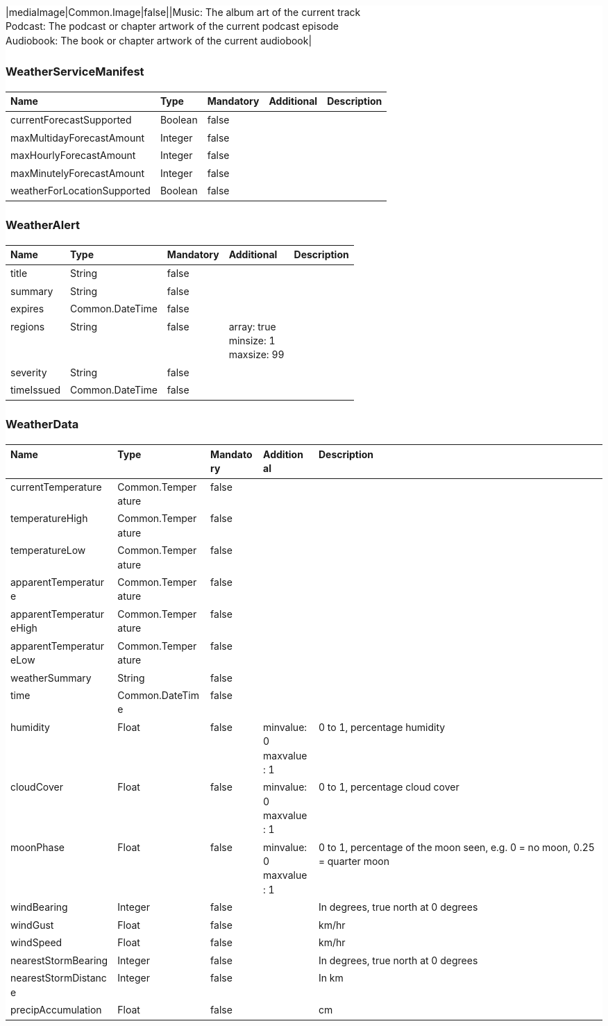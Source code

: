 |mediaImage|Common.Image|false||Music: The album art of the current track<br>Podcast: The podcast or chapter artwork of the current podcast episode<br>Audiobook: The book or chapter artwork of the current audiobook|

### WeatherServiceManifest

|Name|Type|Mandatory|Additional|Description|
|:---|:---|:--------|:---------|:----------|
|currentForecastSupported|Boolean|false|||
|maxMultidayForecastAmount|Integer|false|||
|maxHourlyForecastAmount|Integer|false|||
|maxMinutelyForecastAmount|Integer|false|||
|weatherForLocationSupported|Boolean|false|||

### WeatherAlert

|Name|Type|Mandatory|Additional|Description|
|:---|:---|:--------|:---------|:----------|
|title|String|false|||
|summary|String|false|||
|expires|Common.DateTime|false|||
|regions|String|false|array: true<br>minsize: 1<br>maxsize: 99||
|severity|String|false|||
|timeIssued|Common.DateTime|false|||

### WeatherData

|Name|Type|Mandatory|Additional|Description|
|:---|:---|:--------|:---------|:----------|
|currentTemperature|Common.Temperature|false|||
|temperatureHigh|Common.Temperature|false|||
|temperatureLow|Common.Temperature|false|||
|apparentTemperature|Common.Temperature|false|||
|apparentTemperatureHigh|Common.Temperature|false|||
|apparentTemperatureLow|Common.Temperature|false|||
|weatherSummary|String|false|||
|time|Common.DateTime|false|||
|humidity|Float|false|minvalue: 0<br>maxvalue: 1|0 to 1, percentage humidity|
|cloudCover|Float|false|minvalue: 0<br>maxvalue: 1|0 to 1, percentage cloud cover|
|moonPhase|Float|false|minvalue: 0<br>maxvalue: 1|0 to 1, percentage of the moon seen, e.g. 0 = no moon, 0.25 = quarter moon|
|windBearing|Integer|false||In degrees, true north at 0 degrees|
|windGust|Float|false||km/hr|
|windSpeed|Float|false||km/hr|
|nearestStormBearing|Integer|false||In degrees, true north at 0 degrees|
|nearestStormDistance|Integer|false||In km|
|precipAccumulation|Float|false||cm|